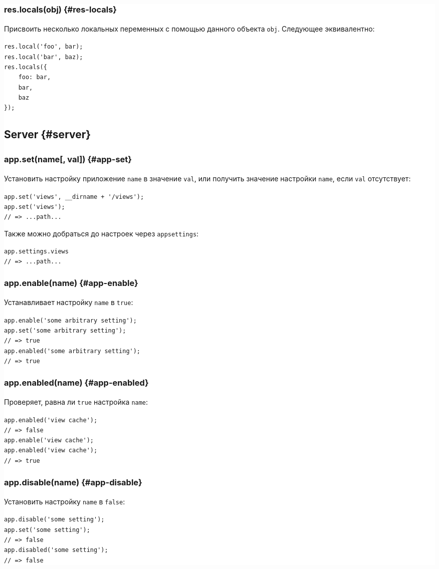 ### res.locals(obj) {#res-locals}

Присвоить несколько локальных переменных с помощью данного объекта `obj`. Следующее эквивалентно:

    res.local('foo', bar);
    res.local('bar', baz);
    res.locals({
        foo: bar,
        bar,
        baz
    });

## Server {#server}

### app.set(name[, val]) {#app-set}

Установить настройку приложение `name` в значение `val`, или получить значение настройки `name`, если `val` отсутствует:

    app.set('views', __dirname + '/views');
    app.set('views');
    // => ...path...

Также можно добраться до настроек через `appsettings`:

    app.settings.views
    // => ...path...

### app.enable(name) {#app-enable}

Устанавливает настройку `name` в `true`: 

    app.enable('some arbitrary setting');
    app.set('some arbitrary setting');
    // => true
    app.enabled('some arbitrary setting');
    // => true

### app.enabled(name) {#app-enabled}

Проверяет, равна ли `true` настройка `name`:

    app.enabled('view cache');
    // => false
    app.enable('view cache');
    app.enabled('view cache');
    // => true

### app.disable(name) {#app-disable}

Установить настройку `name` в `false`:

    app.disable('some setting');
    app.set('some setting');
    // => false
    app.disabled('some setting');
    // => false
